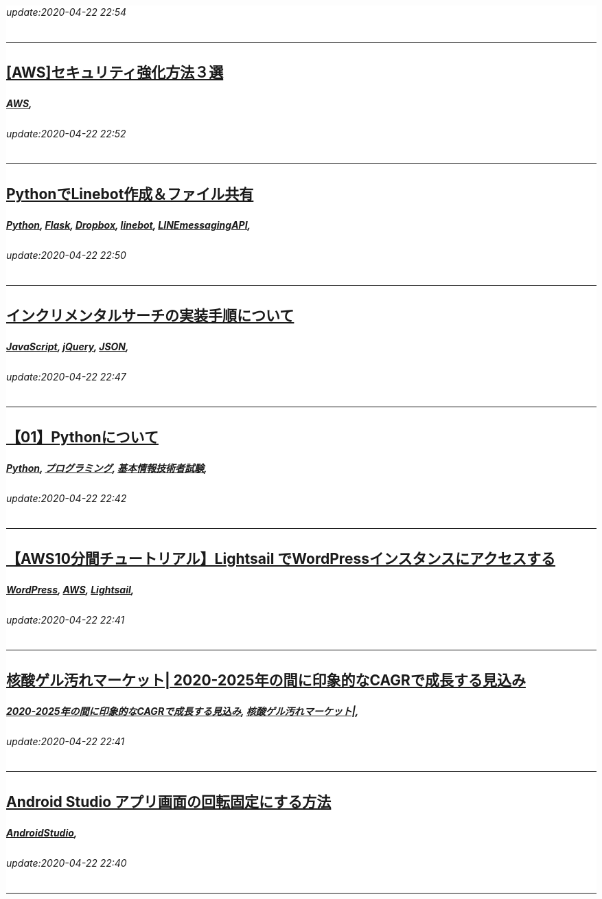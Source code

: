 ###### update:2020-04-22 22:54
---
## [[AWS]セキュリティ強化方法３選](https://qiita.com/ren0826jam/items/4f43254730a52b322081)
##### [AWS](https://qiita.com/tags/AWS), 
###### update:2020-04-22 22:52
---
## [PythonでLinebot作成＆ファイル共有](https://qiita.com/MM-Fish/items/3b35b84dfd72fe0ec88a)
##### [Python](https://qiita.com/tags/Python), [Flask](https://qiita.com/tags/Flask), [Dropbox](https://qiita.com/tags/Dropbox), [linebot](https://qiita.com/tags/linebot), [LINEmessagingAPI](https://qiita.com/tags/LINEmessagingAPI), 
###### update:2020-04-22 22:50
---
## [インクリメンタルサーチの実装手順について](https://qiita.com/ren0826jam/items/b292e2a4191ce0653bdc)
##### [JavaScript](https://qiita.com/tags/JavaScript), [jQuery](https://qiita.com/tags/jQuery), [JSON](https://qiita.com/tags/JSON), 
###### update:2020-04-22 22:47
---
## [【01】Pythonについて](https://qiita.com/konoff0821/items/d30035ac177823bdda26)
##### [Python](https://qiita.com/tags/Python), [プログラミング](https://qiita.com/tags/プログラミング), [基本情報技術者試験](https://qiita.com/tags/基本情報技術者試験), 
###### update:2020-04-22 22:42
---
## [【AWS10分間チュートリアル】Lightsail でWordPressインスタンスにアクセスする](https://qiita.com/tyariponzu614/items/c1fb2cee1ace2d5f25b2)
##### [WordPress](https://qiita.com/tags/WordPress), [AWS](https://qiita.com/tags/AWS), [Lightsail](https://qiita.com/tags/Lightsail), 
###### update:2020-04-22 22:41
---
## [核酸ゲル汚れマーケット| 2020-2025年の間に印象的なCAGRで成長する見込み](https://qiita.com/stevenwinok/items/0512a09a22a8c62a5d46)
##### [2020-2025年の間に印象的なCAGRで成長する見込み](https://qiita.com/tags/2020-2025年の間に印象的なCAGRで成長する見込み), [核酸ゲル汚れマーケット|](https://qiita.com/tags/核酸ゲル汚れマーケット|), 
###### update:2020-04-22 22:41
---
## [Android Studio アプリ画面の回転固定にする方法](https://qiita.com/KToushi/items/7df99c45c190dfb1b01b)
##### [AndroidStudio](https://qiita.com/tags/AndroidStudio), 
###### update:2020-04-22 22:40
---